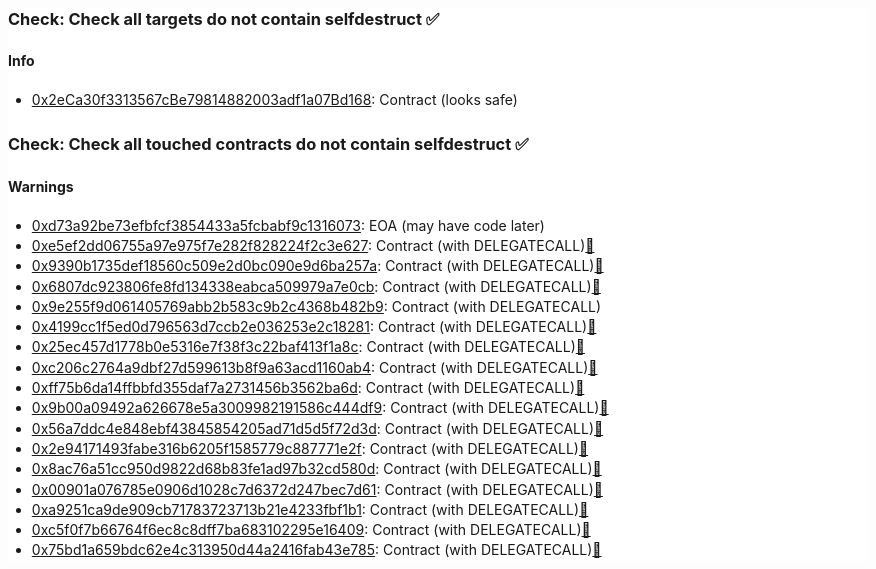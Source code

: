 
### Check: Check all targets do not contain selfdestruct :white_check_mark:

#### Info

- [0x2eCa30f3313567cBe79814882003adf1a07Bd168](https://bscscan.com/address/0x2eCa30f3313567cBe79814882003adf1a07Bd168): Contract (looks safe)

### Check: Check all touched contracts do not contain selfdestruct :white_check_mark:

#### Warnings

- [0xd73a92be73efbfcf3854433a5fcbabf9c1316073](https://bscscan.com/address/0xd73a92be73efbfcf3854433a5fcbabf9c1316073): EOA (may have code later)
- [0xe5ef2dd06755a97e975f7e282f828224f2c3e627](https://bscscan.com/address/0xe5ef2dd06755a97e975f7e282f828224f2c3e627): Contract (with DELEGATECALL)[:ghost:](https://github.com/bgd-labs/aave-address-book "GovernanceV3BNB.PAYLOADS_CONTROLLER")
- [0x9390b1735def18560c509e2d0bc090e9d6ba257a](https://bscscan.com/address/0x9390b1735def18560c509e2d0bc090e9d6ba257a): Contract (with DELEGATECALL)[:ghost:](https://github.com/bgd-labs/aave-address-book "AaveV3BNB.ACL_ADMIN, GovernanceV3BNB.EXECUTOR_LVL_1")
- [0x6807dc923806fe8fd134338eabca509979a7e0cb](https://bscscan.com/address/0x6807dc923806fe8fd134338eabca509979a7e0cb): Contract (with DELEGATECALL)[:ghost:](https://github.com/bgd-labs/aave-address-book "AaveV3BNB.POOL")
- [0x9e255f9d061405769abb2b583c9b2c4368b482b9](https://bscscan.com/address/0x9e255f9d061405769abb2b583c9b2c4368b482b9): Contract (with DELEGATECALL)
- [0x4199cc1f5ed0d796563d7ccb2e036253e2c18281](https://bscscan.com/address/0x4199cc1f5ed0d796563d7ccb2e036253e2c18281): Contract (with DELEGATECALL)[:ghost:](https://github.com/bgd-labs/aave-address-book "AaveV3BNB.ASSETS.Cake.A_TOKEN")
- [0x25ec457d1778b0e5316e7f38f3c22baf413f1a8c](https://bscscan.com/address/0x25ec457d1778b0e5316e7f38f3c22baf413f1a8c): Contract (with DELEGATECALL)[:ghost:](https://github.com/bgd-labs/aave-address-book "AaveV3BNB.COLLECTOR")
- [0xc206c2764a9dbf27d599613b8f9a63acd1160ab4](https://bscscan.com/address/0xc206c2764a9dbf27d599613b8f9a63acd1160ab4): Contract (with DELEGATECALL)[:ghost:](https://github.com/bgd-labs/aave-address-book "AaveV3BNB.DEFAULT_INCENTIVES_CONTROLLER")
- [0xff75b6da14ffbbfd355daf7a2731456b3562ba6d](https://bscscan.com/address/0xff75b6da14ffbbfd355daf7a2731456b3562ba6d): Contract (with DELEGATECALL)[:ghost:](https://github.com/bgd-labs/aave-address-book "AaveV3BNB.POOL_ADDRESSES_PROVIDER")
- [0x9b00a09492a626678e5a3009982191586c444df9](https://bscscan.com/address/0x9b00a09492a626678e5a3009982191586c444df9): Contract (with DELEGATECALL)[:ghost:](https://github.com/bgd-labs/aave-address-book "AaveV3BNB.ASSETS.WBNB.A_TOKEN")
- [0x56a7ddc4e848ebf43845854205ad71d5d5f72d3d](https://bscscan.com/address/0x56a7ddc4e848ebf43845854205ad71d5d5f72d3d): Contract (with DELEGATECALL)[:ghost:](https://github.com/bgd-labs/aave-address-book "AaveV3BNB.ASSETS.BTCB.A_TOKEN")
- [0x2e94171493fabe316b6205f1585779c887771e2f](https://bscscan.com/address/0x2e94171493fabe316b6205f1585779c887771e2f): Contract (with DELEGATECALL)[:ghost:](https://github.com/bgd-labs/aave-address-book "AaveV3BNB.ASSETS.ETH.A_TOKEN")
- [0x8ac76a51cc950d9822d68b83fe1ad97b32cd580d](https://bscscan.com/address/0x8ac76a51cc950d9822d68b83fe1ad97b32cd580d): Contract (with DELEGATECALL)[:ghost:](https://github.com/bgd-labs/aave-address-book "AaveV3BNB.ASSETS.USDC.UNDERLYING")
- [0x00901a076785e0906d1028c7d6372d247bec7d61](https://bscscan.com/address/0x00901a076785e0906d1028c7d6372d247bec7d61): Contract (with DELEGATECALL)[:ghost:](https://github.com/bgd-labs/aave-address-book "AaveV3BNB.ASSETS.USDC.A_TOKEN")
- [0xa9251ca9de909cb71783723713b21e4233fbf1b1](https://bscscan.com/address/0xa9251ca9de909cb71783723713b21e4233fbf1b1): Contract (with DELEGATECALL)[:ghost:](https://github.com/bgd-labs/aave-address-book "AaveV3BNB.ASSETS.USDT.A_TOKEN")
- [0xc5f0f7b66764f6ec8c8dff7ba683102295e16409](https://bscscan.com/address/0xc5f0f7b66764f6ec8c8dff7ba683102295e16409): Contract (with DELEGATECALL)[:ghost:](https://github.com/bgd-labs/aave-address-book "AaveV3BNB.ASSETS.FDUSD.UNDERLYING")
- [0x75bd1a659bdc62e4c313950d44a2416fab43e785](https://bscscan.com/address/0x75bd1a659bdc62e4c313950d44a2416fab43e785): Contract (with DELEGATECALL)[:ghost:](https://github.com/bgd-labs/aave-address-book "AaveV3BNB.ASSETS.FDUSD.A_TOKEN")